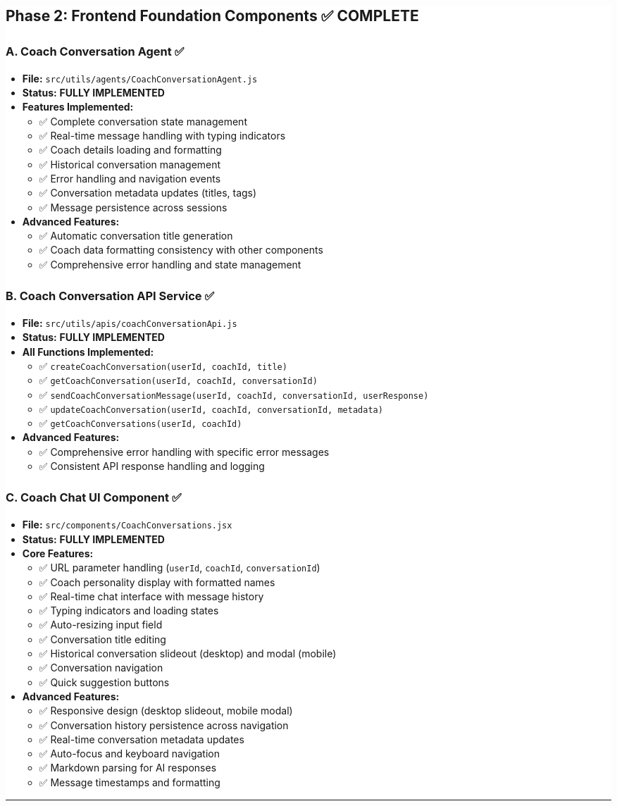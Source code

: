 
## Phase 2: Frontend Foundation Components ✅ **COMPLETE**

### A. Coach Conversation Agent ✅
- **File:** `src/utils/agents/CoachConversationAgent.js`
- **Status:** **FULLY IMPLEMENTED**
- **Features Implemented:**
  - ✅ Complete conversation state management
  - ✅ Real-time message handling with typing indicators
  - ✅ Coach details loading and formatting
  - ✅ Historical conversation management
  - ✅ Error handling and navigation events
  - ✅ Conversation metadata updates (titles, tags)
  - ✅ Message persistence across sessions
- **Advanced Features:**
  - ✅ Automatic conversation title generation
  - ✅ Coach data formatting consistency with other components
  - ✅ Comprehensive error handling and state management

### B. Coach Conversation API Service ✅
- **File:** `src/utils/apis/coachConversationApi.js`
- **Status:** **FULLY IMPLEMENTED**
- **All Functions Implemented:**
  - ✅ `createCoachConversation(userId, coachId, title)`
  - ✅ `getCoachConversation(userId, coachId, conversationId)`
  - ✅ `sendCoachConversationMessage(userId, coachId, conversationId, userResponse)`
  - ✅ `updateCoachConversation(userId, coachId, conversationId, metadata)`
  - ✅ `getCoachConversations(userId, coachId)`
- **Advanced Features:**
  - ✅ Comprehensive error handling with specific error messages
  - ✅ Consistent API response handling and logging

### C. Coach Chat UI Component ✅
- **File:** `src/components/CoachConversations.jsx`
- **Status:** **FULLY IMPLEMENTED**
- **Core Features:**
  - ✅ URL parameter handling (`userId`, `coachId`, `conversationId`)
  - ✅ Coach personality display with formatted names
  - ✅ Real-time chat interface with message history
  - ✅ Typing indicators and loading states
  - ✅ Auto-resizing input field
  - ✅ Conversation title editing
  - ✅ Historical conversation slideout (desktop) and modal (mobile)
  - ✅ Conversation navigation
  - ✅ Quick suggestion buttons
- **Advanced Features:**
  - ✅ Responsive design (desktop slideout, mobile modal)
  - ✅ Conversation history persistence across navigation
  - ✅ Real-time conversation metadata updates
  - ✅ Auto-focus and keyboard navigation
  - ✅ Markdown parsing for AI responses
  - ✅ Message timestamps and formatting

---